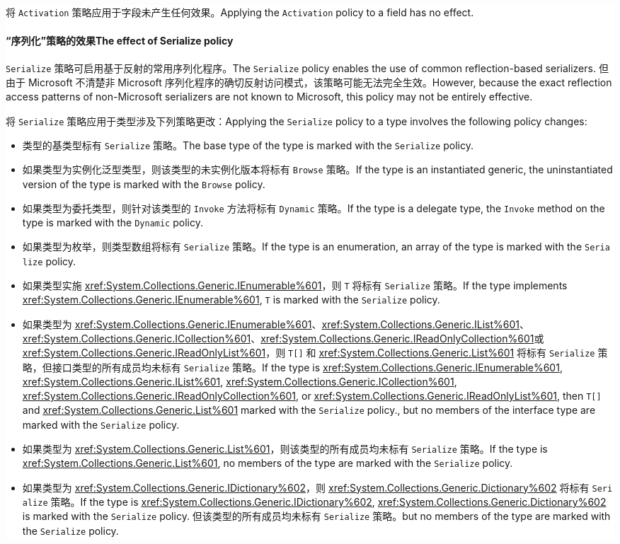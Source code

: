 <span data-ttu-id="1d367-369">将 `Activation` 策略应用于字段未产生任何效果。</span><span class="sxs-lookup"><span data-stu-id="1d367-369">Applying the `Activation` policy to a field has no effect.</span></span>

#### <a name="the-effect-of-serialize-policy"></a><span data-ttu-id="1d367-370">“序列化”策略的效果</span><span class="sxs-lookup"><span data-stu-id="1d367-370">The effect of Serialize policy</span></span>

<span data-ttu-id="1d367-371">`Serialize` 策略可启用基于反射的常用序列化程序。</span><span class="sxs-lookup"><span data-stu-id="1d367-371">The `Serialize` policy enables the use of common reflection-based serializers.</span></span> <span data-ttu-id="1d367-372">但由于 Microsoft 不清楚非 Microsoft 序列化程序的确切反射访问模式，该策略可能无法完全生效。</span><span class="sxs-lookup"><span data-stu-id="1d367-372">However, because the exact reflection access patterns of non-Microsoft serializers are not known to Microsoft, this policy may not be entirely effective.</span></span>

<span data-ttu-id="1d367-373">将 `Serialize` 策略应用于类型涉及下列策略更改：</span><span class="sxs-lookup"><span data-stu-id="1d367-373">Applying the `Serialize` policy to a type involves the following policy changes:</span></span>

- <span data-ttu-id="1d367-374">类型的基类型标有 `Serialize` 策略。</span><span class="sxs-lookup"><span data-stu-id="1d367-374">The base type of the type is marked with the `Serialize` policy.</span></span>

- <span data-ttu-id="1d367-375">如果类型为实例化泛型类型，则该类型的未实例化版本将标有 `Browse` 策略。</span><span class="sxs-lookup"><span data-stu-id="1d367-375">If the type is an instantiated generic, the uninstantiated version of the type is marked with the `Browse` policy.</span></span>

- <span data-ttu-id="1d367-376">如果类型为委托类型，则针对该类型的 `Invoke` 方法将标有 `Dynamic` 策略。</span><span class="sxs-lookup"><span data-stu-id="1d367-376">If the type is a delegate type, the `Invoke` method on the type is marked with the `Dynamic` policy.</span></span>

- <span data-ttu-id="1d367-377">如果类型为枚举，则类型数组将标有 `Serialize` 策略。</span><span class="sxs-lookup"><span data-stu-id="1d367-377">If the type is an enumeration, an array of the type is marked with the `Serialize` policy.</span></span>

- <span data-ttu-id="1d367-378">如果类型实施 <xref:System.Collections.Generic.IEnumerable%601>，则 `T` 将标有 `Serialize` 策略。</span><span class="sxs-lookup"><span data-stu-id="1d367-378">If the type implements <xref:System.Collections.Generic.IEnumerable%601>, `T` is marked with the `Serialize` policy.</span></span>

- <span data-ttu-id="1d367-379">如果类型为 <xref:System.Collections.Generic.IEnumerable%601>、<xref:System.Collections.Generic.IList%601>、<xref:System.Collections.Generic.ICollection%601>、<xref:System.Collections.Generic.IReadOnlyCollection%601>或 <xref:System.Collections.Generic.IReadOnlyList%601>，则 `T[]` 和 <xref:System.Collections.Generic.List%601> 将标有 `Serialize` 策略，但接口类型的所有成员均未标有 `Serialize` 策略。</span><span class="sxs-lookup"><span data-stu-id="1d367-379">If the type is <xref:System.Collections.Generic.IEnumerable%601>, <xref:System.Collections.Generic.IList%601>, <xref:System.Collections.Generic.ICollection%601>, <xref:System.Collections.Generic.IReadOnlyCollection%601>, or <xref:System.Collections.Generic.IReadOnlyList%601>, then `T[]` and <xref:System.Collections.Generic.List%601> marked with the `Serialize` policy., but no members of the interface type are marked with the `Serialize` policy.</span></span>

- <span data-ttu-id="1d367-380">如果类型为 <xref:System.Collections.Generic.List%601>，则该类型的所有成员均未标有 `Serialize` 策略。</span><span class="sxs-lookup"><span data-stu-id="1d367-380">If the type is <xref:System.Collections.Generic.List%601>, no members of the type are marked with the `Serialize` policy.</span></span>

- <span data-ttu-id="1d367-381">如果类型为 <xref:System.Collections.Generic.IDictionary%602>，则 <xref:System.Collections.Generic.Dictionary%602> 将标有 `Serialize` 策略。</span><span class="sxs-lookup"><span data-stu-id="1d367-381">If the type is <xref:System.Collections.Generic.IDictionary%602>, <xref:System.Collections.Generic.Dictionary%602> is marked with the `Serialize` policy.</span></span> <span data-ttu-id="1d367-382">但该类型的所有成员均未标有 `Serialize` 策略。</span><span class="sxs-lookup"><span data-stu-id="1d367-382">but no members of the type are marked with the `Serialize` policy.</span></span>
